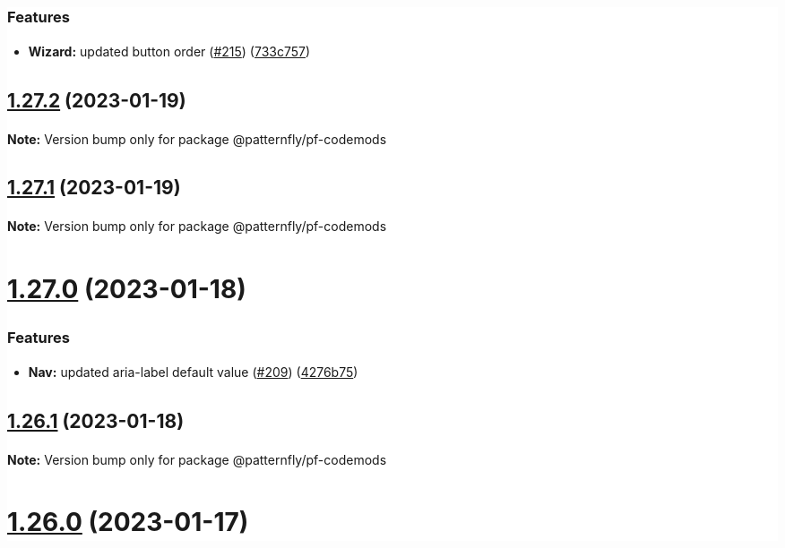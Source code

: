 
### Features

* **Wizard:** updated button order ([#215](https://github.com/patternfly/pf-codemods/issues/215)) ([733c757](https://github.com/patternfly/pf-codemods/commit/733c7576b959b8a34c4a7ff6498161144b2fccfe))





## [1.27.2](https://github.com/patternfly/pf-codemods/compare/@patternfly/pf-codemods@1.27.1...@patternfly/pf-codemods@1.27.2) (2023-01-19)

**Note:** Version bump only for package @patternfly/pf-codemods





## [1.27.1](https://github.com/patternfly/pf-codemods/compare/@patternfly/pf-codemods@1.27.0...@patternfly/pf-codemods@1.27.1) (2023-01-19)

**Note:** Version bump only for package @patternfly/pf-codemods





# [1.27.0](https://github.com/patternfly/pf-codemods/compare/@patternfly/pf-codemods@1.26.1...@patternfly/pf-codemods@1.27.0) (2023-01-18)


### Features

* **Nav:** updated aria-label default value ([#209](https://github.com/patternfly/pf-codemods/issues/209)) ([4276b75](https://github.com/patternfly/pf-codemods/commit/4276b756e0d6e85dc6ddbe3e445a64aa2d74d75f))





## [1.26.1](https://github.com/patternfly/pf-codemods/compare/@patternfly/pf-codemods@1.26.0...@patternfly/pf-codemods@1.26.1) (2023-01-18)

**Note:** Version bump only for package @patternfly/pf-codemods





# [1.26.0](https://github.com/patternfly/pf-codemods/compare/@patternfly/pf-codemods@1.25.1...@patternfly/pf-codemods@1.26.0) (2023-01-17)
